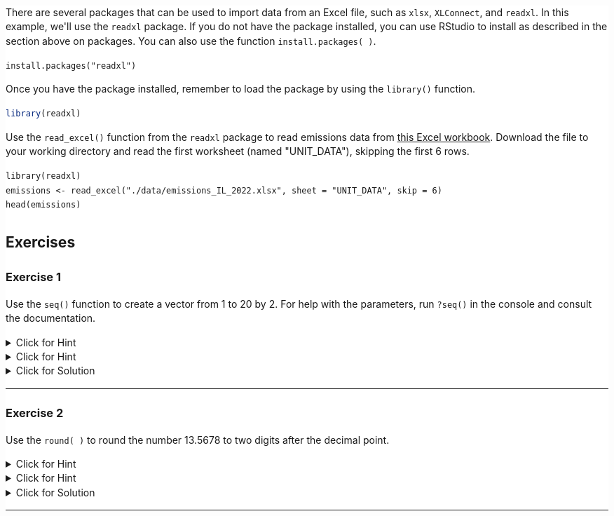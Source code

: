 There are several packages that can be used to import data from an Excel file, such as `xlsx`, `XLConnect`, and `readxl`. In this example, we'll use the `readxl` package. If you do not have the package installed, you can use RStudio to install as described in the section above on packages. You can also use the function `install.packages( )`.


```{r ex-c592069ae22a, eval = FALSE}
install.packages("readxl")

```

Once you have the package installed, remember to load the package by using the `library()` function.


```r
library(readxl)

```

Use the `read_excel()` function from the `readxl` package to read emissions data from [this Excel workbook](https://github.com/LADCO/training-r-intro/blob/main/data/emissions_IL_2022.xlsx). Download the file to your working directory and read the first worksheet (named "UNIT_DATA"), skipping the first 6 rows.


```{r ex-42c0a66e0643, exercise = TRUE, exercise.eval = FALSE, exercise.lines = 5, exercise.cap = 'Read and Inspect Excel Data'}
library(readxl)
emissions <- read_excel("./data/emissions_IL_2022.xlsx", sheet = "UNIT_DATA", skip = 6)
head(emissions)

```


## Exercises


### Exercise 1

Use the `seq()` function to create a vector from 1 to 20 by 2. For help with the parameters, run `?seq()` in the console and consult the documentation.

<details><summary>Click for Hint</summary></details>

<details><summary>Click for Hint</summary></details>

<details><summary>Click for Solution</summary></details>

---


### Exercise 2

Use the `round( )` to round the number 13.5678 to two digits after the decimal point.

<details><summary>Click for Hint</summary></details>

<details><summary>Click for Hint</summary></details>

<details><summary>Click for Solution</summary></details>

---